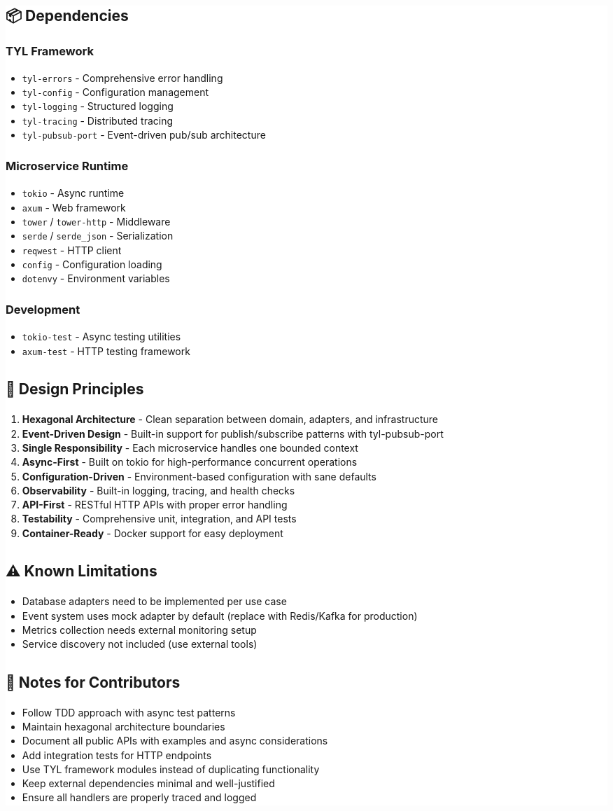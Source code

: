 ## 📦 **Dependencies**

### **TYL Framework**
- `tyl-errors` - Comprehensive error handling
- `tyl-config` - Configuration management  
- `tyl-logging` - Structured logging
- `tyl-tracing` - Distributed tracing
- `tyl-pubsub-port` - Event-driven pub/sub architecture

### **Microservice Runtime**
- `tokio` - Async runtime
- `axum` - Web framework
- `tower` / `tower-http` - Middleware
- `serde` / `serde_json` - Serialization
- `reqwest` - HTTP client
- `config` - Configuration loading
- `dotenvy` - Environment variables

### **Development**
- `tokio-test` - Async testing utilities
- `axum-test` - HTTP testing framework

## 🎯 **Design Principles**

1. **Hexagonal Architecture** - Clean separation between domain, adapters, and infrastructure
2. **Event-Driven Design** - Built-in support for publish/subscribe patterns with tyl-pubsub-port
3. **Single Responsibility** - Each microservice handles one bounded context
4. **Async-First** - Built on tokio for high-performance concurrent operations
5. **Configuration-Driven** - Environment-based configuration with sane defaults
6. **Observability** - Built-in logging, tracing, and health checks
7. **API-First** - RESTful HTTP APIs with proper error handling
8. **Testability** - Comprehensive unit, integration, and API tests
9. **Container-Ready** - Docker support for easy deployment

## ⚠️ **Known Limitations**

- Database adapters need to be implemented per use case
- Event system uses mock adapter by default (replace with Redis/Kafka for production)
- Metrics collection needs external monitoring setup
- Service discovery not included (use external tools)

## 📝 **Notes for Contributors**

- Follow TDD approach with async test patterns
- Maintain hexagonal architecture boundaries
- Document all public APIs with examples and async considerations
- Add integration tests for HTTP endpoints
- Use TYL framework modules instead of duplicating functionality
- Keep external dependencies minimal and well-justified
- Ensure all handlers are properly traced and logged
